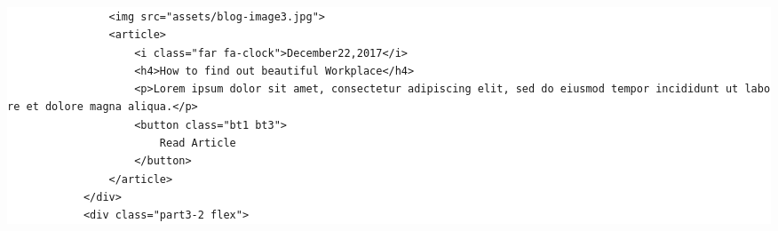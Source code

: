                     <img src="assets/blog-image3.jpg">
                    <article>
                        <i class="far fa-clock">December22,2017</i>
                        <h4>How to find out beautiful Workplace</h4>
                        <p>Lorem ipsum dolor sit amet, consectetur adipiscing elit, sed do eiusmod tempor incididunt ut labore et dolore magna aliqua.</p>
                        <button class="bt1 bt3">
                            Read Article
                        </button>
                    </article>
                </div>
                <div class="part3-2 flex">